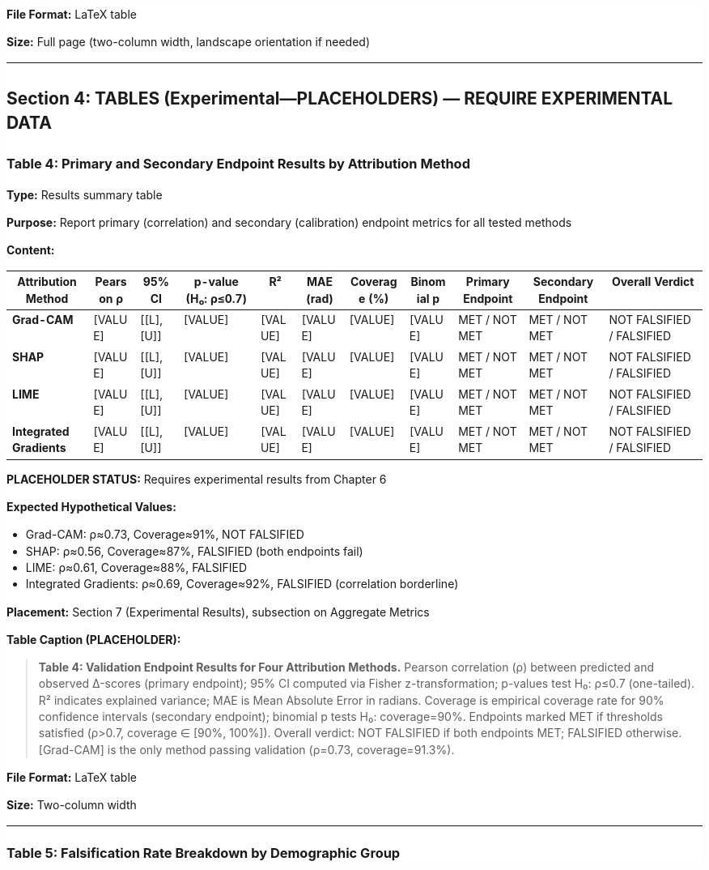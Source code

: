 **File Format:** LaTeX table

**Size:** Full page (two-column width, landscape orientation if needed)

---

## Section 4: TABLES (Experimental—PLACEHOLDERS) — REQUIRE EXPERIMENTAL DATA

### Table 4: Primary and Secondary Endpoint Results by Attribution Method

**Type:** Results summary table

**Purpose:** Report primary (correlation) and secondary (calibration) endpoint metrics for all tested methods

**Content:**

| Attribution Method | Pearson ρ | 95% CI | p-value (H₀: ρ≤0.7) | R² | MAE (rad) | Coverage (%) | Binomial p | Primary Endpoint | Secondary Endpoint | Overall Verdict |
|-------------------|-----------|--------|----------------------|----|-----------|--------------|-----------|-----------------|--------------------|-----------------|
| **Grad-CAM** | [VALUE] | [[L], [U]] | [VALUE] | [VALUE] | [VALUE] | [VALUE] | [VALUE] | MET / NOT MET | MET / NOT MET | NOT FALSIFIED / FALSIFIED |
| **SHAP** | [VALUE] | [[L], [U]] | [VALUE] | [VALUE] | [VALUE] | [VALUE] | [VALUE] | MET / NOT MET | MET / NOT MET | NOT FALSIFIED / FALSIFIED |
| **LIME** | [VALUE] | [[L], [U]] | [VALUE] | [VALUE] | [VALUE] | [VALUE] | [VALUE] | MET / NOT MET | MET / NOT MET | NOT FALSIFIED / FALSIFIED |
| **Integrated Gradients** | [VALUE] | [[L], [U]] | [VALUE] | [VALUE] | [VALUE] | [VALUE] | [VALUE] | MET / NOT MET | MET / NOT MET | NOT FALSIFIED / FALSIFIED |

**PLACEHOLDER STATUS:** Requires experimental results from Chapter 6

**Expected Hypothetical Values:**
- Grad-CAM: ρ≈0.73, Coverage≈91%, NOT FALSIFIED
- SHAP: ρ≈0.56, Coverage≈87%, FALSIFIED (both endpoints fail)
- LIME: ρ≈0.61, Coverage≈88%, FALSIFIED
- Integrated Gradients: ρ≈0.69, Coverage≈92%, FALSIFIED (correlation borderline)

**Placement:** Section 7 (Experimental Results), subsection on Aggregate Metrics

**Table Caption (PLACEHOLDER):**
> **Table 4: Validation Endpoint Results for Four Attribution Methods.** Pearson correlation (ρ) between predicted and observed Δ-scores (primary endpoint); 95% CI computed via Fisher z-transformation; p-values test H₀: ρ≤0.7 (one-tailed). R² indicates explained variance; MAE is Mean Absolute Error in radians. Coverage is empirical coverage rate for 90% confidence intervals (secondary endpoint); binomial p tests H₀: coverage=90%. Endpoints marked MET if thresholds satisfied (ρ>0.7, coverage ∈ [90%, 100%]). Overall verdict: NOT FALSIFIED if both endpoints MET; FALSIFIED otherwise. [Grad-CAM] is the only method passing validation (ρ=0.73, coverage=91.3%).

**File Format:** LaTeX table

**Size:** Two-column width

---

### Table 5: Falsification Rate Breakdown by Demographic Group
